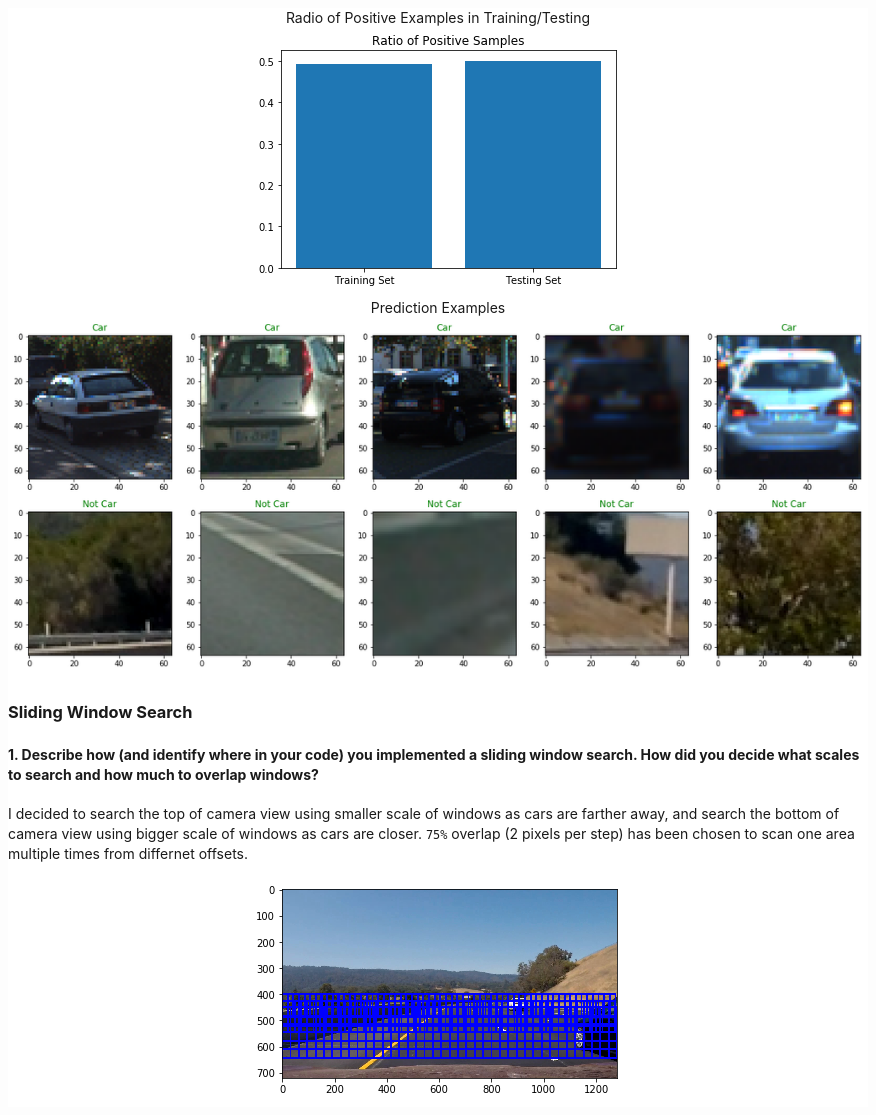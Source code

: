 <div style="text-align:center">Radio of Positive Examples in Training/Testing<br><img src ="res/radio_positives.png" /></div>

<div style="text-align:center">Prediction Examples<br><img src ="res/predictions.png" /></div>

### Sliding Window Search

#### 1. Describe how (and identify where in your code) you implemented a sliding window search.  How did you decide what scales to search and how much to overlap windows?

I decided to search the top of camera view using smaller scale of windows as cars are farther away, and search the bottom of camera view using bigger scale of windows as cars are closer. `75%` overlap (2 pixels per step) has been chosen to scan one area multiple times from differnet offsets.

<div style="text-align:center"><img src ="res/sliding_windows.png" /></div>
